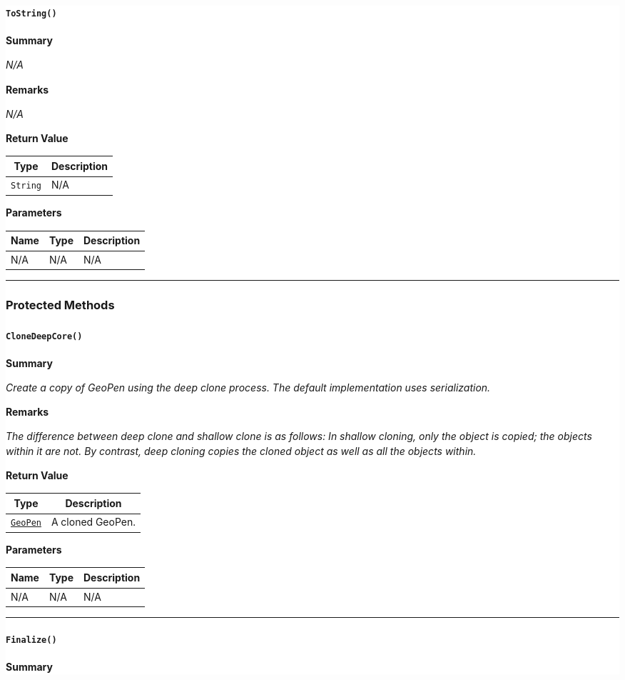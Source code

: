 #### `ToString()`

**Summary**

   *N/A*

**Remarks**

   *N/A*

**Return Value**

|Type|Description|
|---|---|
|`String`|N/A|

**Parameters**

|Name|Type|Description|
|---|---|---|
|N/A|N/A|N/A|

---

### Protected Methods

#### `CloneDeepCore()`

**Summary**

   *Create a copy of GeoPen using the deep clone process. The default implementation uses serialization.*

**Remarks**

   *The difference between deep clone and shallow clone is as follows: In shallow cloning, only the object is copied; the objects within it are not. By contrast, deep cloning copies the cloned object as well as all the objects within.*

**Return Value**

|Type|Description|
|---|---|
|[`GeoPen`](../ThinkGeo.Core/ThinkGeo.Core.GeoPen.md)|A cloned GeoPen.|

**Parameters**

|Name|Type|Description|
|---|---|---|
|N/A|N/A|N/A|

---
#### `Finalize()`

**Summary**
